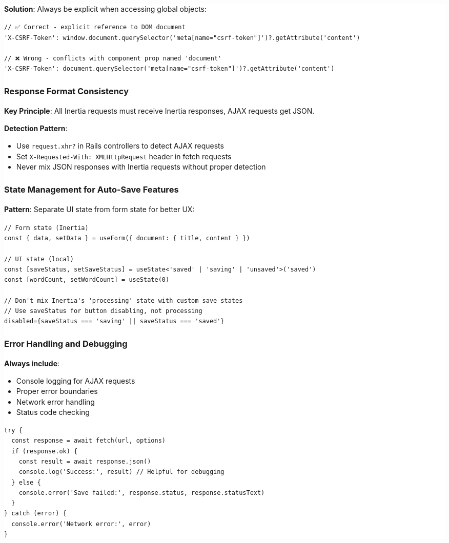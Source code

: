 **Solution**: Always be explicit when accessing global objects:
```tsx
// ✅ Correct - explicit reference to DOM document
'X-CSRF-Token': window.document.querySelector('meta[name="csrf-token"]')?.getAttribute('content')

// ❌ Wrong - conflicts with component prop named 'document'
'X-CSRF-Token': document.querySelector('meta[name="csrf-token"]')?.getAttribute('content')
```

### Response Format Consistency

**Key Principle**: All Inertia requests must receive Inertia responses, AJAX requests get JSON.

**Detection Pattern**:
- Use `request.xhr?` in Rails controllers to detect AJAX requests
- Set `X-Requested-With: XMLHttpRequest` header in fetch requests
- Never mix JSON responses with Inertia requests without proper detection

### State Management for Auto-Save Features

**Pattern**: Separate UI state from form state for better UX:
```tsx
// Form state (Inertia)
const { data, setData } = useForm({ document: { title, content } })

// UI state (local)
const [saveStatus, setSaveStatus] = useState<'saved' | 'saving' | 'unsaved'>('saved')
const [wordCount, setWordCount] = useState(0)

// Don't mix Inertia's 'processing' state with custom save states
// Use saveStatus for button disabling, not processing
disabled={saveStatus === 'saving' || saveStatus === 'saved'}
```

### Error Handling and Debugging

**Always include**:
- Console logging for AJAX requests
- Proper error boundaries
- Network error handling
- Status code checking

```tsx
try {
  const response = await fetch(url, options)
  if (response.ok) {
    const result = await response.json()
    console.log('Success:', result) // Helpful for debugging
  } else {
    console.error('Save failed:', response.status, response.statusText)
  }
} catch (error) {
  console.error('Network error:', error)
}
```
